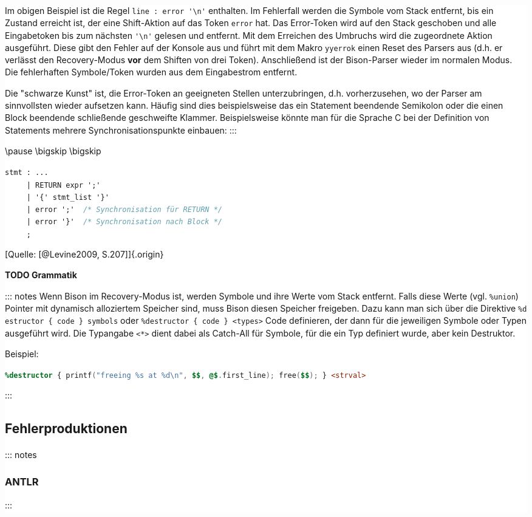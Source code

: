 Im obigen Beispiel ist die Regel `line : error '\n'` enthalten. Im Fehlerfall werden die
Symbole vom Stack entfernt, bis ein Zustand erreicht ist, der eine Shift-Aktion auf das
Token `error` hat. Das Error-Token wird auf den Stack geschoben und alle Eingabetoken bis
zum nächsten `'\n'` gelesen und entfernt. Mit dem Erreichen des Umbruchs wird die zugeordnete
Aktion ausgeführt. Diese gibt den Fehler auf der Konsole aus und führt mit dem Makro `yyerrok`
einen Reset des Parsers aus (d.h. er verlässt den Recovery-Modus **vor** dem Shiften von drei
Token). Anschließend ist der Bison-Parser wieder im normalen Modus. Die fehlerhaften Symbole/Token
wurden aus dem Eingabestrom entfernt.


Die "schwarze Kunst" ist, die Error-Token an geeigneten Stellen unterzubringen, d.h.
vorherzusehen, wo der Parser am sinnvollsten wieder aufsetzen kann. Häufig sind dies
beispielsweise das ein Statement beendende Semikolon oder die einen Block beendende
schließende geschweifte Klammer. Beispielsweise könnte man für die Sprache C bei der
Definition von Statements mehrere Synchronisationspunkte einbauen:
:::

\pause
\bigskip
\bigskip

```yacc
stmt : ...
     | RETURN expr ';'
     | '{' stmt_list '}'
     | error ';'  /* Synchronisation für RETURN */
     | error '}'  /* Synchronisation nach Block */
     ;
```

[Quelle: [@Levine2009, S.207]]{.origin}

**TODO Grammatik**

::: notes
Wenn Bison im Recovery-Modus ist, werden Symbole und ihre Werte vom Stack entfernt.
Falls diese Werte (vgl. `%union`) Pointer mit dynamisch alloziertem Speicher sind,
muss Bison diesen Speicher freigeben. Dazu kann man sich über die Direktive
`%destructor { code } symbols`  oder `%destructor { code } <types>`
Code definieren, der dann für die jeweiligen Symbole oder Typen ausgeführt wird.
Die Typangabe `<*>` dient dabei als Catch-All für Symbole, für die ein Typ definiert
wurde, aber kein Destruktor.

Beispiel:
```yacc
%destructor { printf("freeing %s at %d\n", $$, @$.first_line); free($$); } <strval>
```
:::


## Fehlerproduktionen

::: notes
### ANTLR
:::
